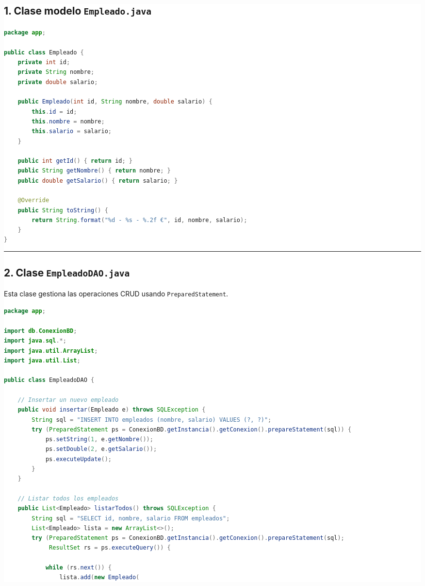 
## 1. Clase modelo `Empleado.java`

```java
package app;

public class Empleado {
    private int id;
    private String nombre;
    private double salario;

    public Empleado(int id, String nombre, double salario) {
        this.id = id;
        this.nombre = nombre;
        this.salario = salario;
    }

    public int getId() { return id; }
    public String getNombre() { return nombre; }
    public double getSalario() { return salario; }

    @Override
    public String toString() {
        return String.format("%d - %s - %.2f €", id, nombre, salario);
    }
}
```

---

## 2. Clase `EmpleadoDAO.java`

Esta clase gestiona las operaciones CRUD usando `PreparedStatement`.

```java
package app;

import db.ConexionBD;
import java.sql.*;
import java.util.ArrayList;
import java.util.List;

public class EmpleadoDAO {

    // Insertar un nuevo empleado
    public void insertar(Empleado e) throws SQLException {
        String sql = "INSERT INTO empleados (nombre, salario) VALUES (?, ?)";
        try (PreparedStatement ps = ConexionBD.getInstancia().getConexion().prepareStatement(sql)) {
            ps.setString(1, e.getNombre());
            ps.setDouble(2, e.getSalario());
            ps.executeUpdate();
        }
    }

    // Listar todos los empleados
    public List<Empleado> listarTodos() throws SQLException {
        String sql = "SELECT id, nombre, salario FROM empleados";
        List<Empleado> lista = new ArrayList<>();
        try (PreparedStatement ps = ConexionBD.getInstancia().getConexion().prepareStatement(sql);
             ResultSet rs = ps.executeQuery()) {

            while (rs.next()) {
                lista.add(new Empleado(
```